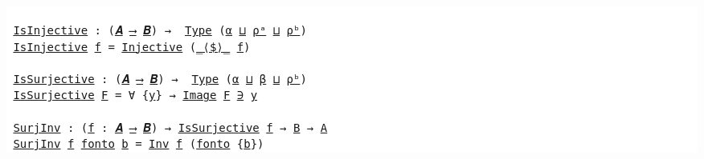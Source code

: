 <pre class="Agda">

 <a id="14666" href="Demos.HSP-markdown.html#14666" class="Function">IsInjective</a> <a id="14678" class="Symbol">:</a> <a id="14680" class="Symbol">(</a><a id="14681" href="Demos.HSP-markdown.html#13916" class="Bound">𝑨</a> <a id="14683" href="Demos.HSP-markdown.html#7865" class="Record Operator">⟶</a> <a id="14685" href="Demos.HSP-markdown.html#13933" class="Bound">𝑩</a><a id="14686" class="Symbol">)</a> <a id="14688" class="Symbol">→</a>  <a id="14691" href="Demos.HSP-markdown.html#7664" class="Primitive">Type</a> <a id="14696" class="Symbol">(</a><a id="14697" href="Demos.HSP-markdown.html#13927" class="Bound">α</a> <a id="14699" href="Agda.Primitive.html#810" class="Primitive Operator">⊔</a> <a id="14701" href="Demos.HSP-markdown.html#13929" class="Bound">ρᵃ</a> <a id="14704" href="Agda.Primitive.html#810" class="Primitive Operator">⊔</a> <a id="14706" href="Demos.HSP-markdown.html#13946" class="Bound">ρᵇ</a><a id="14708" class="Symbol">)</a>
 <a id="14711" href="Demos.HSP-markdown.html#14666" class="Function">IsInjective</a> <a id="14723" href="Demos.HSP-markdown.html#14723" class="Bound">f</a> <a id="14725" class="Symbol">=</a> <a id="14727" href="Function.Definitions.html#889" class="Function">Injective</a> <a id="14737" class="Symbol">(</a><a id="14738" href="Demos.HSP-markdown.html#7926" class="Field Operator">_⟨$⟩_</a> <a id="14744" href="Demos.HSP-markdown.html#14723" class="Bound">f</a><a id="14745" class="Symbol">)</a>

 <a id="14749" href="Demos.HSP-markdown.html#14749" class="Function">IsSurjective</a> <a id="14762" class="Symbol">:</a> <a id="14764" class="Symbol">(</a><a id="14765" href="Demos.HSP-markdown.html#13916" class="Bound">𝑨</a> <a id="14767" href="Demos.HSP-markdown.html#7865" class="Record Operator">⟶</a> <a id="14769" href="Demos.HSP-markdown.html#13933" class="Bound">𝑩</a><a id="14770" class="Symbol">)</a> <a id="14772" class="Symbol">→</a>  <a id="14775" href="Demos.HSP-markdown.html#7664" class="Primitive">Type</a> <a id="14780" class="Symbol">(</a><a id="14781" href="Demos.HSP-markdown.html#13927" class="Bound">α</a> <a id="14783" href="Agda.Primitive.html#810" class="Primitive Operator">⊔</a> <a id="14785" href="Demos.HSP-markdown.html#13944" class="Bound">β</a> <a id="14787" href="Agda.Primitive.html#810" class="Primitive Operator">⊔</a> <a id="14789" href="Demos.HSP-markdown.html#13946" class="Bound">ρᵇ</a><a id="14791" class="Symbol">)</a>
 <a id="14794" href="Demos.HSP-markdown.html#14749" class="Function">IsSurjective</a> <a id="14807" href="Demos.HSP-markdown.html#14807" class="Bound">F</a> <a id="14809" class="Symbol">=</a> <a id="14811" class="Symbol">∀</a> <a id="14813" class="Symbol">{</a><a id="14814" href="Demos.HSP-markdown.html#14814" class="Bound">y</a><a id="14815" class="Symbol">}</a> <a id="14817" class="Symbol">→</a> <a id="14819" href="Demos.HSP-markdown.html#12369" class="Datatype Operator">Image</a> <a id="14825" href="Demos.HSP-markdown.html#14807" class="Bound">F</a> <a id="14827" href="Demos.HSP-markdown.html#12369" class="Datatype Operator">∋</a> <a id="14829" href="Demos.HSP-markdown.html#14814" class="Bound">y</a>

 <a id="14833" href="Demos.HSP-markdown.html#14833" class="Function">SurjInv</a> <a id="14841" class="Symbol">:</a> <a id="14843" class="Symbol">(</a><a id="14844" href="Demos.HSP-markdown.html#14844" class="Bound">f</a> <a id="14846" class="Symbol">:</a> <a id="14848" href="Demos.HSP-markdown.html#13916" class="Bound">𝑨</a> <a id="14850" href="Demos.HSP-markdown.html#7865" class="Record Operator">⟶</a> <a id="14852" href="Demos.HSP-markdown.html#13933" class="Bound">𝑩</a><a id="14853" class="Symbol">)</a> <a id="14855" class="Symbol">→</a> <a id="14857" href="Demos.HSP-markdown.html#14749" class="Function">IsSurjective</a> <a id="14870" href="Demos.HSP-markdown.html#14844" class="Bound">f</a> <a id="14872" class="Symbol">→</a> <a id="14874" href="Demos.HSP-markdown.html#14080" class="Field">B</a> <a id="14876" class="Symbol">→</a> <a id="14878" href="Demos.HSP-markdown.html#14016" class="Function">A</a>
 <a id="14881" href="Demos.HSP-markdown.html#14833" class="Function">SurjInv</a> <a id="14889" href="Demos.HSP-markdown.html#14889" class="Bound">f</a> <a id="14891" href="Demos.HSP-markdown.html#14891" class="Bound">fonto</a> <a id="14897" href="Demos.HSP-markdown.html#14897" class="Bound">b</a> <a id="14899" class="Symbol">=</a> <a id="14901" href="Demos.HSP-markdown.html#12972" class="Function">Inv</a> <a id="14905" href="Demos.HSP-markdown.html#14889" class="Bound">f</a> <a id="14907" class="Symbol">(</a><a id="14908" href="Demos.HSP-markdown.html#14891" class="Bound">fonto</a> <a id="14914" class="Symbol">{</a><a id="14915" href="Demos.HSP-markdown.html#14897" class="Bound">b</a><a id="14916" class="Symbol">})</a>
</pre>
